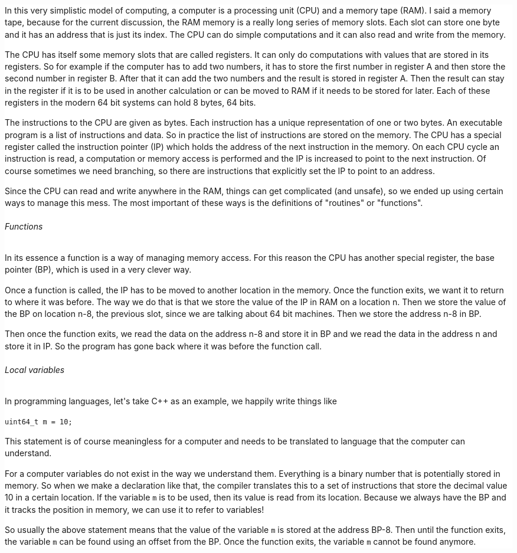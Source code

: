 In this very simplistic model of computing, a computer is a processing unit (CPU) and a memory tape (RAM). I said a memory tape, because for the current discussion, the RAM memory is a really long series of memory slots. Each slot can store one byte and it has an address that is just its index. The CPU can do simple computations and it can also read and write from the memory.

The CPU has itself some memory slots that are called registers. It can only do computations with values that are stored in its registers. So for example if the computer has to add two numbers, it has to store the first number in register A and then store the second number in register B. After that it can add the two numbers and the result is stored in register A. Then the result can stay in the register if it is to be used in another calculation or can be moved to RAM if it needs to be stored for later. Each of these registers in the modern 64 bit systems can hold 8 bytes, 64 bits.

The instructions to the CPU are given as bytes. Each instruction has a unique representation of one or two bytes. An executable program is a list of instructions and data. So in practice the list of instructions are stored on the memory. The CPU has a special register called the instruction pointer (IP) which holds the address of the next instruction in the memory. On each CPU cycle an instruction is read, a computation or memory access is performed and the IP is increased to point to the next instruction. Of course sometimes we need branching, so there are instructions that explicitly set the IP to point to an address. 

Since the CPU can read and write anywhere in the RAM, things can get complicated (and unsafe), so we ended up using certain ways to manage this mess. The most important of these ways is the definitions of "routines" or "functions".

###### Functions

In its essence a function is a way of managing memory access. For this reason the CPU has another special register, the base pointer (BP), which is used in a very clever way.

Once a function is called, the IP has to be moved to another location in the memory. Once the function exits, we want it to return to where it was before. The way we do that is that we store the value of the IP in RAM on a location n. Then we store the value of the BP on location n-8, the previous slot, since we are talking about 64 bit machines. Then we store the address n-8 in BP.

Then once the function exits, we read the data on the address n-8 and store it in BP and we read the data in the address n and store it in IP. So the program has gone back where it was before the function call.

###### Local variables

In programming languages, let's take C++ as an example, we happily write things like
```
uint64_t m = 10;
```
This statement is of course meaningless for a computer and needs to be translated to language that the computer can understand.

For a computer variables do not exist in the way we understand them. Everything is a binary number that is potentially stored in memory. So when we make a declaration like that, the compiler translates this to a set of instructions that store the decimal value 10 in a certain location. If the variable `m` is to be used, then its value is read from its location. Because we always have the BP and it tracks the position in memory, we can use it to refer to variables!

So usually the above statement means that the value of the variable `m` is stored at the address BP-8. Then until the function exits, the variable `m` can be found using an offset from the BP. Once the function exits, the variable `m` cannot be found anymore.
